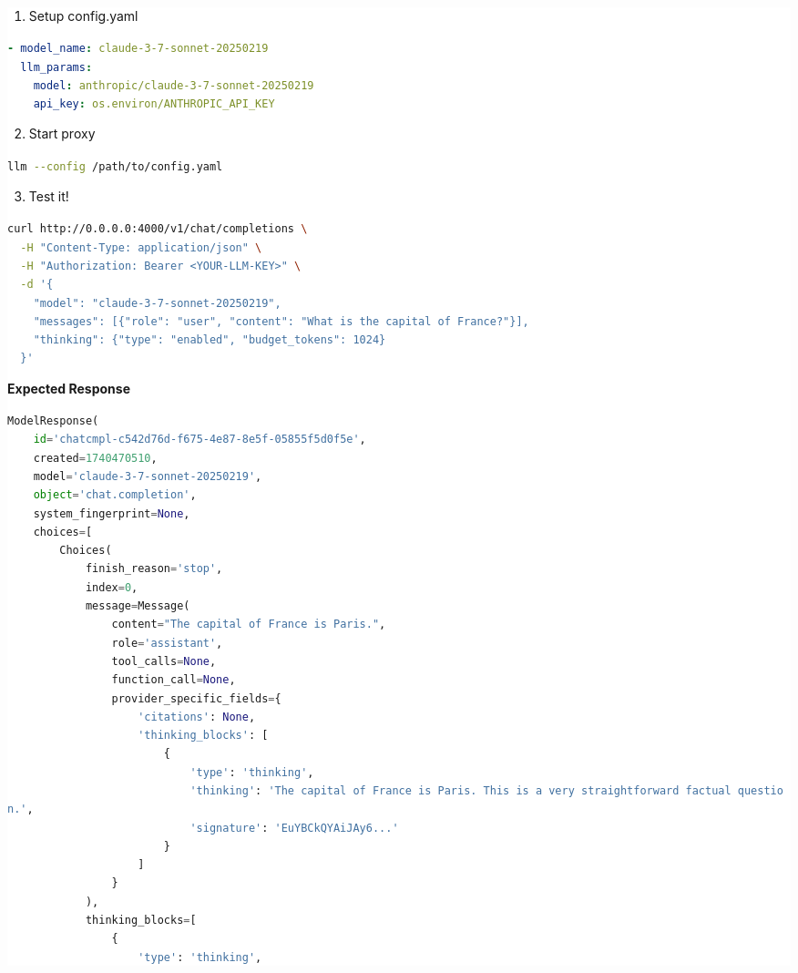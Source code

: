 </TabItem>

<TabItem value="proxy" label="PROXY">

1. Setup config.yaml

```yaml
- model_name: claude-3-7-sonnet-20250219
  llm_params:
    model: anthropic/claude-3-7-sonnet-20250219
    api_key: os.environ/ANTHROPIC_API_KEY
```

2. Start proxy

```bash
llm --config /path/to/config.yaml
```

3. Test it! 

```bash
curl http://0.0.0.0:4000/v1/chat/completions \
  -H "Content-Type: application/json" \
  -H "Authorization: Bearer <YOUR-LLM-KEY>" \
  -d '{
    "model": "claude-3-7-sonnet-20250219",
    "messages": [{"role": "user", "content": "What is the capital of France?"}],
    "thinking": {"type": "enabled", "budget_tokens": 1024}
  }'
```

</TabItem>
</Tabs>


**Expected Response**

```python
ModelResponse(
    id='chatcmpl-c542d76d-f675-4e87-8e5f-05855f5d0f5e',
    created=1740470510,
    model='claude-3-7-sonnet-20250219',
    object='chat.completion',
    system_fingerprint=None,
    choices=[
        Choices(
            finish_reason='stop',
            index=0,
            message=Message(
                content="The capital of France is Paris.",
                role='assistant',
                tool_calls=None,
                function_call=None,
                provider_specific_fields={
                    'citations': None,
                    'thinking_blocks': [
                        {
                            'type': 'thinking',
                            'thinking': 'The capital of France is Paris. This is a very straightforward factual question.',
                            'signature': 'EuYBCkQYAiJAy6...'
                        }
                    ]
                }
            ),
            thinking_blocks=[
                {
                    'type': 'thinking',
```
